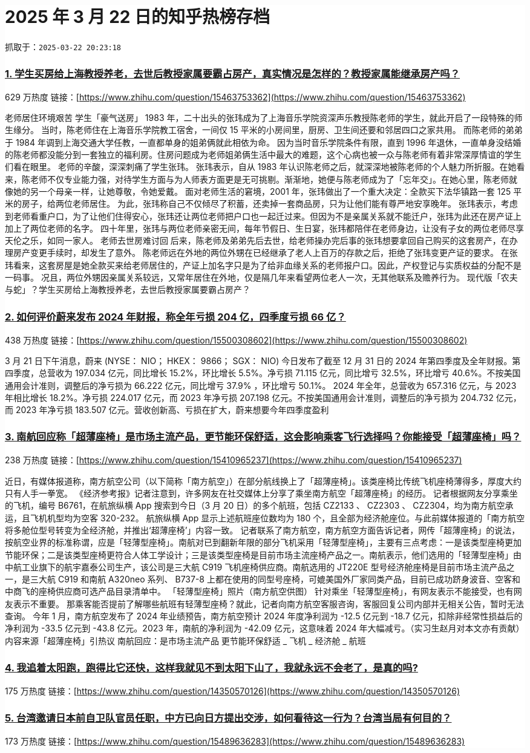 # 2025 年 3 月 22 日的知乎热榜存档

抓取于：`2025-03-22 20:23:18`

### [1. 学生买房给上海教授养老，去世后教授家属要霸占房产，真实情况是怎样的？教授家属能继承房产吗？](https://www.zhihu.com/question/15463753362)
629 万热度 链接：[https://www.zhihu.com/question/15463753362](https://www.zhihu.com/question/15463753362)

老师居住环境艰苦 学生「豪气送房」 1983 年，二十出头的张玮成为了上海音乐学院资深声乐教授陈老师的学生，就此开启了一段特殊的师生缘分。 当时，陈老师住在上海音乐学院教工宿舍，一间仅 15 平米的小房间里，厨房、卫生间还要和邻居四口之家共用。 而陈老师的弟弟于 1984 年调到上海交通大学任教，一直都单身的姐弟俩就此相依为命。 因为当时音乐学院条件有限，直到 1996 年退休，一直单身没结婚的陈老师都没能分到一套独立的福利房。住房问题成为老师姐弟俩生活中最大的难题，这个心病也被一众与陈老师有着非常深厚情谊的学生们看在眼里。 老师的辛酸，深深刺痛了学生张玮。 张玮表示，自从 1983 年认识陈老师之后，就深深地被陈老师的个人魅力所折服。在她看来，陈老师不仅专业能力强，对待学生方面与为人师表方面更是无可挑剔。渐渐地，她便与陈老师成为了「忘年交」。在她心里，陈老师就像她的另一个母亲一样，让她尊敬，令她爱戴。 面对老师生活的窘境，2001 年，张玮做出了一个重大决定：全款买下法华镇路一套 125 平米的房子，给两位老师居住。 为此，张玮称自己不仅倾尽了积蓄，还卖掉一套商品房，只为让他们能有尊严地安享晚年。 张玮表示，考虑到老师看重户口，为了让他们住得安心，张玮还让两位老师把户口也一起迁过来。但因为不是亲属关系就不能迁户，张玮为此还在房产证上加上了两位老师的名字。 四十年里，张玮与两位老师亲密无间，每年节假日、生日宴，张玮都陪伴在老师身边，让没有子女的两位老师尽享天伦之乐，如同一家人。 老师去世房难讨回 后来，陈老师及弟弟先后去世，给老师操办完后事的张玮想要拿回自己购买的这套房产，在办理房产变更手续时，却发生了意外。 陈老师远在外地的两位外甥在已经继承了老人上百万的存款之后，拒绝了张玮变更产证的要求。 在张玮看来，这套房屋是她全款买来给老师居住的，产证上加名字只是为了给非血缘关系的老师报户口。因此，产权登记与实质权益的分配不是一码事。 况且，两位外甥因亲属关系较远，又常年居住在外地，仅是隔几年来看望两位老人一次，无其他联系及赡养行为。 现代版「农夫与蛇」？学生买房给上海教授养老，去世后教授家属要霸占房产？

### [2. 如何评价蔚来发布 2024 年财报，称全年亏损 204 亿，四季度亏损 66 亿？](https://www.zhihu.com/question/15500308602)
438 万热度 链接：[https://www.zhihu.com/question/15500308602](https://www.zhihu.com/question/15500308602)

3 月 21 日下午消息，蔚来 (NYSE： NIO； HKEX： 9866； SGX： NIO) 今日发布了截至 12 月 31 日的 2024 年第四季度及全年财报。第四季度，总营收为 197.034 亿元，同比增长 15.2%，环比增长 5.5%。净亏损 71.115 亿元，同比增亏 32.5%，环比增亏 40.6%。不按美国通用会计准则，调整后的净亏损为 66.222 亿元，同比增亏 37.9% ，环比增亏 50.1%。 2024 年全年，总营收为 657.316 亿元，与 2023 年相比增长 18.2%。净亏损 224.017 亿元，而 2023 年净亏损 207.198 亿元。不按美国通用会计准则，调整后的净亏损为 204.732 亿元，而 2023 年净亏损 183.507 亿元。营收创新高、亏损在扩大，蔚来想要今年四季度盈利

### [3. 南航回应称「超薄座椅」是市场主流产品，更节能环保舒适，这会影响乘客飞行选择吗？你能接受「超薄座椅」吗？](https://www.zhihu.com/question/15410965237)
238 万热度 链接：[https://www.zhihu.com/question/15410965237](https://www.zhihu.com/question/15410965237)

近日，有媒体报道称，南方航空公司（以下简称「南方航空」）在部分航线换上了「超薄座椅」。该类座椅比传统飞机座椅薄得多，厚度大约只有人手一拳宽。 《经济参考报》记者注意到，许多网友在社交媒体上分享了乘坐南方航空「超薄座椅」的经历。 记者根据网友分享乘坐的飞机，编号 B6761，在航旅纵横 App 搜索到今日（3 月 20 日）的多个航班，包括 CZ2133 、 CZ2303 、 CZ2304，均为南方航空承运，且飞机机型均为空客 320-232。 航旅纵横 App 显示上述航班座位数均为 180 个，且全部为经济舱座位。与此前媒体报道的「南方航空将多舱位型号转变为全经济舱，并推出‘超薄座椅’」内容一致。 记者联系了南方航空，南方航空方面告诉记者，网传「超薄座椅」的说法，按航空业界的标准称谓，应是「轻薄型座椅」。南航对已到翻新年限的部分飞机采用「轻薄型座椅」，主要有三点考虑：一是该类型座椅更加节能环保；二是该类型座椅更符合人体工学设计；三是该类型座椅是目前市场主流座椅产品之一。南航表示，他们选用的「轻薄型座椅」由中航工业旗下的航宇嘉泰公司生产，该公司是三大航 C919 飞机座椅供应商。南航选用的 JT220E 型号经济舱座椅是目前市场主流产品之一，是三大航 C919 和南航 A320neo 系列、 B737-8 上都在使用的同型号座椅，可媲美国外厂家同类产品，目前已成功跻身波音、空客和中商飞的座椅供应商可选产品目录清单中。 「轻薄型座椅」照片（南方航空供图） 针对乘坐「轻薄型座椅」，有网友表示不能接受，也有网友表示不重要。 那乘客能否提前了解哪些航班有轻薄型座椅？就此，记者向南方航空客服咨询，客服回复公司内部并无相关公告，暂时无法查询。 今年 1 月，南方航空发布了 2024 年业绩预告，南方航空预计 2024 年度净利润为 -12.5 亿元到 -18.7 亿元，扣除非经常性损益后的净利润为 -33.5 亿元到 -43.8 亿元。2023 年，南航的净利润为 -42.09 亿元，这意味着 2024 年大幅减亏。（实习生赵月对本文亦有贡献） 内容来源「超薄座椅」引热议 南航回应：是市场主流产品 更节能环保舒适 _ 飞机 _ 经济舱 _ 航班

### [4. 我追着太阳跑，跑得比它还快，这样我就见不到太阳下山了，我就永远不会老了，是真的吗?](https://www.zhihu.com/question/14350570126)
175 万热度 链接：[https://www.zhihu.com/question/14350570126](https://www.zhihu.com/question/14350570126)



### [5. 台湾邀请日本前自卫队官员任职，中方已向日方提出交涉，如何看待这一行为？台湾当局有何目的？](https://www.zhihu.com/question/15489636283)
173 万热度 链接：[https://www.zhihu.com/question/15489636283](https://www.zhihu.com/question/15489636283)
